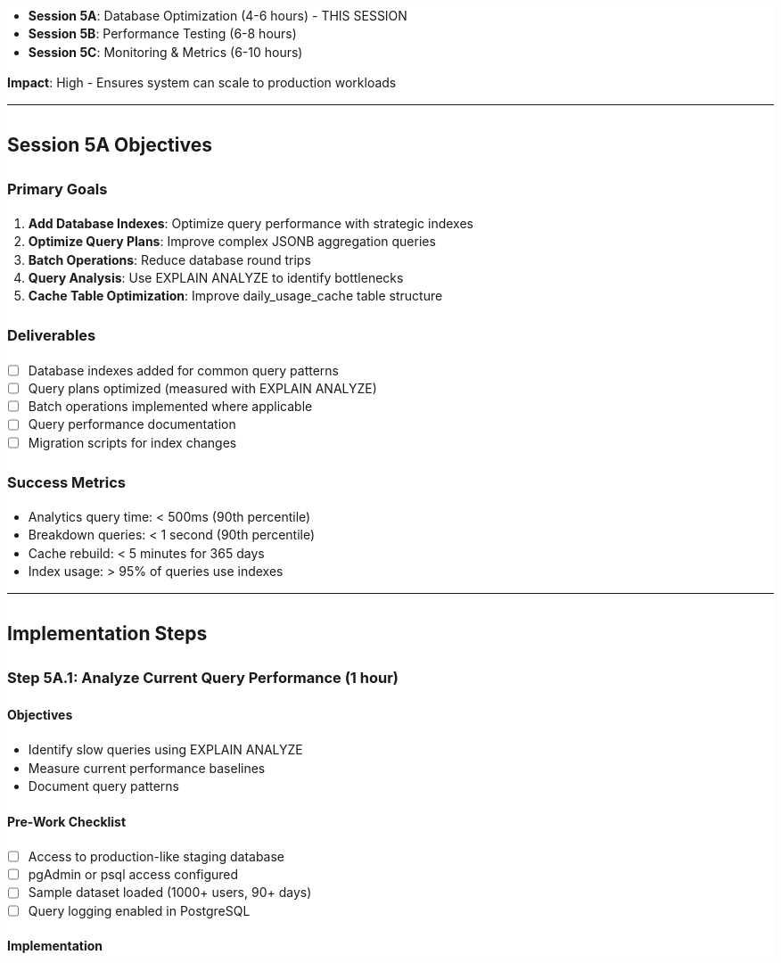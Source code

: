 - **Session 5A**: Database Optimization (4-6 hours) - THIS SESSION
- **Session 5B**: Performance Testing (6-8 hours)
- **Session 5C**: Monitoring & Metrics (6-10 hours)

**Impact**: High - Ensures system can scale to production workloads

---

## Session 5A Objectives

### Primary Goals

1. **Add Database Indexes**: Optimize query performance with strategic indexes
2. **Optimize Query Plans**: Improve complex JSONB aggregation queries
3. **Batch Operations**: Reduce database round trips
4. **Query Analysis**: Use EXPLAIN ANALYZE to identify bottlenecks
5. **Cache Table Optimization**: Improve daily_usage_cache table structure

### Deliverables

- [ ] Database indexes added for common query patterns
- [ ] Query plans optimized (measured with EXPLAIN ANALYZE)
- [ ] Batch operations implemented where applicable
- [ ] Query performance documentation
- [ ] Migration scripts for index changes

### Success Metrics

- Analytics query time: < 500ms (90th percentile)
- Breakdown queries: < 1 second (90th percentile)
- Cache rebuild: < 5 minutes for 365 days
- Index usage: > 95% of queries use indexes

---

## Implementation Steps

### Step 5A.1: Analyze Current Query Performance (1 hour)

#### Objectives

- Identify slow queries using EXPLAIN ANALYZE
- Measure current performance baselines
- Document query patterns

#### Pre-Work Checklist

- [ ] Access to production-like staging database
- [ ] pgAdmin or psql access configured
- [ ] Sample dataset loaded (1000+ users, 90+ days)
- [ ] Query logging enabled in PostgreSQL

#### Implementation
